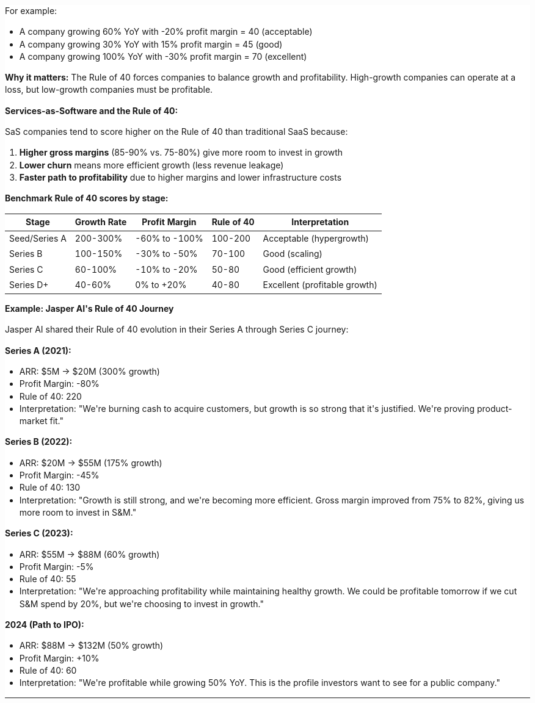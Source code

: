 For example:
- A company growing 60% YoY with -20% profit margin = 40 (acceptable)
- A company growing 30% YoY with 15% profit margin = 45 (good)
- A company growing 100% YoY with -30% profit margin = 70 (excellent)

**Why it matters:** The Rule of 40 forces companies to balance growth and profitability. High-growth companies can operate at a loss, but low-growth companies must be profitable.

**Services-as-Software and the Rule of 40:**

SaS companies tend to score higher on the Rule of 40 than traditional SaaS because:
1. **Higher gross margins** (85-90% vs. 75-80%) give more room to invest in growth
2. **Lower churn** means more efficient growth (less revenue leakage)
3. **Faster path to profitability** due to higher margins and lower infrastructure costs

**Benchmark Rule of 40 scores by stage:**

| Stage | Growth Rate | Profit Margin | Rule of 40 | Interpretation |
|-------|-------------|---------------|------------|----------------|
| Seed/Series A | 200-300% | -60% to -100% | 100-200 | Acceptable (hypergrowth) |
| Series B | 100-150% | -30% to -50% | 70-100 | Good (scaling) |
| Series C | 60-100% | -10% to -20% | 50-80 | Good (efficient growth) |
| Series D+ | 40-60% | 0% to +20% | 40-80 | Excellent (profitable growth) |

**Example: Jasper AI's Rule of 40 Journey**

Jasper AI shared their Rule of 40 evolution in their Series A through Series C journey:

**Series A (2021):**
- ARR: $5M → $20M (300% growth)
- Profit Margin: -80%
- Rule of 40: 220
- Interpretation: "We're burning cash to acquire customers, but growth is so strong that it's justified. We're proving product-market fit."

**Series B (2022):**
- ARR: $20M → $55M (175% growth)
- Profit Margin: -45%
- Rule of 40: 130
- Interpretation: "Growth is still strong, and we're becoming more efficient. Gross margin improved from 75% to 82%, giving us more room to invest in S&M."

**Series C (2023):**
- ARR: $55M → $88M (60% growth)
- Profit Margin: -5%
- Rule of 40: 55
- Interpretation: "We're approaching profitability while maintaining healthy growth. We could be profitable tomorrow if we cut S&M spend by 20%, but we're choosing to invest in growth."

**2024 (Path to IPO):**
- ARR: $88M → $132M (50% growth)
- Profit Margin: +10%
- Rule of 40: 60
- Interpretation: "We're profitable while growing 50% YoY. This is the profile investors want to see for a public company."

---